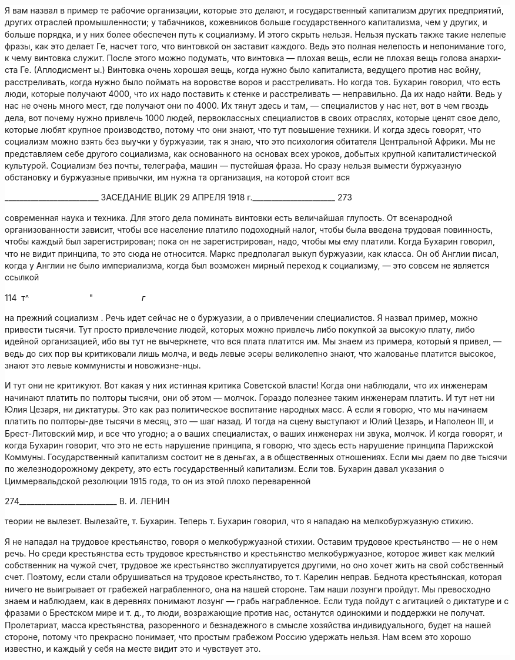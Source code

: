 Я вам назвал в пример те рабочие организации, которые это делают, и государствен­ный капитализм других предприятий, других отраслей промышленности; у табачников, кожевников больше государственного капитализма, чем у других, и больше порядка, и у них более обеспечен путь к социализму. И этого скрыть нельзя. Нельзя пускать также такие нелепые фразы, как это делает Ге, насчет того, что винтовкой он заставит каждо­го. Ведь это полная нелепость и непонимание того, к чему винтовка служит. После это­го можно подумать, что винтовка — плохая вещь, если не плохая вещь голова анархи­ста Ге. (Аплодисмент ы.) Винтовка очень хорошая вещь, когда нужно было ка­питалиста, ведущего против нас войну, расстреливать, когда нужно было поймать на воровстве воров и расстреливать. Но когда тов. Бухарин говорил, что есть люди, кото­рые получают 4000, что их надо поставить к стенке и расстреливать — неправильно. Да их надо найти. Ведь у нас не очень много мест, где получают они по 4000. Их тянут здесь и там, — специалистов у нас нет, вот в чем гвоздь дела, вот почему нужно при­влечь 1000 людей, первоклассных специалистов в своих отраслях, которые ценят свое дело, которые любят крупное производство, потому что они знают, что тут повышение техники. И когда здесь говорят, что социализм можно взять без выучки у буржуазии, так я знаю, что это психология обитателя Центральной Африки. Мы не представляем себе другого социализма, как основанного на основах всех уроков, добытых крупной капиталистической культурой. Социализм без почты, телеграфа, машин — пустейшая фраза. Но сразу нельзя вымести буржуазную обстановку и буржуазные привычки, им нужна та организация, на которой стоит вся

  

_________________________ ЗАСЕДАНИЕ ВЦИК 29 АПРЕЛЯ 1918 г.______________________ 273

современная наука и техника. Для этого дела поминать винтовки есть величайшая глу­пость. От всенародной организованности зависит, чтобы все население платило подо­ходный налог, чтобы была введена трудовая повинность, чтобы каждый был зарегист­рирован; пока он не зарегистрирован, надо, чтобы мы ему платили. Когда Бухарин го­ворил, что не видит принципа, то это сюда не относится. Маркс предполагал выкуп буржуазии, как класса. Он об Англии писал, когда у Англии не было империализма, когда был возможен мирный переход к социализму, — это совсем не является ссылкой

114  т^                          "                     _г_

на прежний социализм . Речь идет сейчас не о буржуазии, а о привлечении специали­стов. Я назвал пример, можно привести тысячи. Тут просто привлечение людей, кото­рых можно привлечь либо покупкой за высокую плату, либо идейной организацией, ибо вы тут не вычеркнете, что вся плата платится им. Мы знаем из примера, который я привел, — ведь до сих пор вы критиковали лишь молча, и ведь левые эсеры великолеп­но знают, что жалованье платится высокое, знают это левые коммунисты и новожизне-нцы.

И тут они не критикуют. Вот какая у них истинная критика Советской власти! Когда они наблюдали, что их инженерам начинают платить по полторы тысячи, они об этом — молчок. Гораздо полезнее таким инженерам платить. И тут нет ни Юлия Цезаря, ни диктатуры. Это как раз политическое воспитание народных масс. А если я говорю, что мы начинаем платить по полторы-две тысячи в месяц, это — шаг назад. И тогда на сце­ну выступают и Юлий Цезарь, и Наполеон III, и Брест-Литовский мир, и все что угод­но; а о ваших специалистах, о ваших инженерах ни звука, молчок. И когда говорят, и когда Бухарин говорит, что это не есть нарушение принципа, я говорю, что здесь есть нарушение принципа Парижской Коммуны. Государственный капитализм состоит не в деньгах, а в общественных отношениях. Если мы даем по две тысячи по железнодо­рожному декрету, это есть государственный капитализм. Если тов. Бухарин давал ука­зания о Циммервальдской резолюции 1915 года, то он из этой плохо переваренной

  

274__________________________ В. И. ЛЕНИН

теории не вылезет. Вылезайте, т. Бухарин. Теперь т. Бухарин говорил, что я нападаю на мелкобуржуазную стихию.

Я не нападал на трудовое крестьянство, говоря о мелкобуржуазной стихии. Оставим трудовое крестьянство — не о нем речь. Но среди крестьянства есть трудовое крестьян­ство и крестьянство мелкобуржуазное, которое живет как мелкий собственник на чу­жой счет, трудовое же крестьянство эксплуатируется другими, но оно хочет жить на свой собственный счет. Поэтому, если стали обрушиваться на трудовое крестьянство, то т. Карелин неправ. Беднота крестьянская, которая ничего не выигрывает от грабежей награбленного, она на нашей стороне. Там наши лозунги пройдут. Мы превосходно знаем и наблюдаем, как в деревнях понимают лозунг — грабь награбленное. Если туда пойдут с агитацией о диктатуре и с фразами о Брестском мире и т. д., то люди, возра­жающие против нас, останутся одинокими и поддержки не получат. Пролетариат, масса крестьянства, разоренного и безнадежного в смысле хозяйства индивидуального, будет на нашей стороне, потому что прекрасно понимает, что простым грабежом Россию удержать нельзя. Нам всем это хорошо известно, и каждый у себя на месте видит это и чувствует это.
